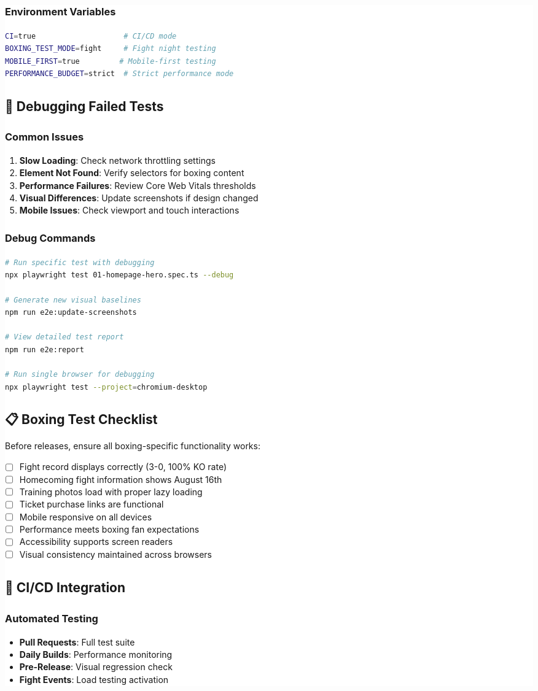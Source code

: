 ### Environment Variables
```bash
CI=true                    # CI/CD mode
BOXING_TEST_MODE=fight     # Fight night testing
MOBILE_FIRST=true         # Mobile-first testing
PERFORMANCE_BUDGET=strict  # Strict performance mode
```

## 🚨 Debugging Failed Tests

### Common Issues
1. **Slow Loading**: Check network throttling settings
2. **Element Not Found**: Verify selectors for boxing content
3. **Performance Failures**: Review Core Web Vitals thresholds
4. **Visual Differences**: Update screenshots if design changed
5. **Mobile Issues**: Check viewport and touch interactions

### Debug Commands
```bash
# Run specific test with debugging
npx playwright test 01-homepage-hero.spec.ts --debug

# Generate new visual baselines
npm run e2e:update-screenshots

# View detailed test report
npm run e2e:report

# Run single browser for debugging
npx playwright test --project=chromium-desktop
```

## 📋 Boxing Test Checklist

Before releases, ensure all boxing-specific functionality works:

- [ ] Fight record displays correctly (3-0, 100% KO rate)
- [ ] Homecoming fight information shows August 16th
- [ ] Training photos load with proper lazy loading
- [ ] Ticket purchase links are functional
- [ ] Mobile responsive on all devices
- [ ] Performance meets boxing fan expectations
- [ ] Accessibility supports screen readers
- [ ] Visual consistency maintained across browsers

## 🔄 CI/CD Integration

### Automated Testing
- **Pull Requests**: Full test suite
- **Daily Builds**: Performance monitoring  
- **Pre-Release**: Visual regression check
- **Fight Events**: Load testing activation
